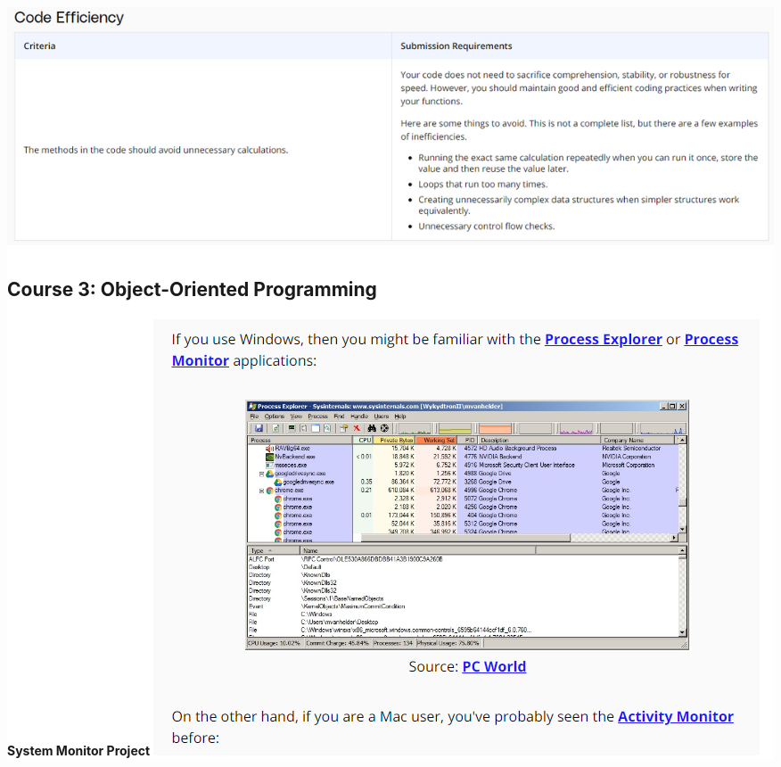 ![alt text](image-402.png)

## Course 3: Object-Oriented Programming

**System Monitor Project**
![alt text](image-453.png)